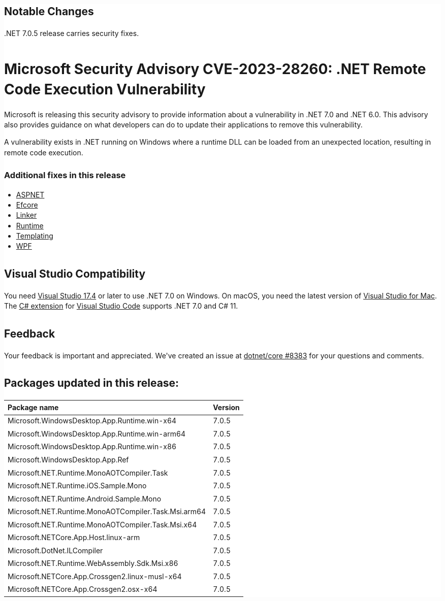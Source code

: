 ## Notable Changes
.NET 7.0.5 release carries security fixes.

# Microsoft Security Advisory CVE-2023-28260: .NET Remote Code Execution Vulnerability

Microsoft is releasing this security advisory to provide information about a vulnerability in .NET 7.0 and .NET 6.0. This advisory also provides guidance on what developers can do to update their applications to remove this vulnerability.

A vulnerability exists in .NET running on Windows where a runtime DLL can be loaded from an unexpected location, resulting in remote code execution.

### Additional fixes in this release

* [ASPNET](https://github.com/dotnet/aspnetcore/issues?q=milestone%3A7.0.5+is%3Aclosed+label%3Aservicing-approved+)
* [Efcore](https://github.com/dotnet/efcore/issues?q=milestone%3A7.0.5+is%3Aclosed+label%3Aservicing-approved+)
* [Linker](https://github.com/dotnet/linker/issues?q=milestone%3A7.0.5+is%3Aclosed+label%3Aservicing-approved+)
* [Runtime](https://github.com/dotnet/runtime/issues?q=milestone%3A7.0.5+is%3Aclosed+label%3Aservicing-approved+)
* [Templating](https://github.com/dotnet/templating/issues?q=milestone%3A7.0.5+is%3Aclosed+label%3Aservicing-approved+)
* [WPF](https://github.com/dotnet/wpf/issues?q=milestone%3A7.0.5+is%3Aclosed+label%3Aservicing-approved+)

## Visual Studio Compatibility

You need [Visual Studio 17.4](https://visualstudio.microsoft.com) or later to use .NET 7.0 on Windows. On macOS, you need the latest version of [Visual Studio for Mac](https://visualstudio.microsoft.com/vs/mac/). The [C# extension](https://code.visualstudio.com/docs/languages/dotnet) for [Visual Studio Code](https://code.visualstudio.com/) supports .NET 7.0 and C# 11.

## Feedback

Your feedback is important and appreciated. We've created an issue at [dotnet/core #8383](https://github.com/dotnet/core/issues/8383) for your questions and comments.

[blob-runtime]: https://dotnetcli.blob.core.windows.net/dotnet/Runtime/
[blob-sdk]: https://dotnetcli.blob.core.windows.net/dotnet/Sdk/
[release-notes]: https://github.com/dotnet/core/blob/main/release-notes/7.0/7.0.5/7.0.5.md

[checksums-runtime]: https://dotnetcli.blob.core.windows.net/dotnet/checksums/7.0.5-sha.txt
[checksums-sdk]: https://dotnetcli.blob.core.windows.net/dotnet/checksums/7.0.5-sha.txt

[linux-install]: https://github.com/dotnet/core/blob/main/release-notes/7.0/install-linux.md
[linux-setup]: https://github.com/dotnet/core/blob/main/Documentation/linux-setup.md

[dotnet-blog]:  https://devblogs.microsoft.com/dotnet/march-2023-updates/
[aspnet-blog]: https://devblogs.microsoft.com/dotnet/asp-net-core-updates-in-dotnet-7
[ef-blog]: https://devblogs.microsoft.com/dotnet/announcing-ef7
[ef_bugs]: https://github.com/dotnet/efcore/issues?q=is%3Aissue+milestone%3A7.0.5+is%3Aclosed+label%3Atype-bug
[ef_features]: https://github.com/dotnet/efcore/issues?q=is%3Aissue+milestone%3A7.0.5+is%3Aclosed+label%3Atype-enhancement

[aspnet_bugs]: https://github.com/aspnet/AspNetCore/issues?q=is%3Aissue+milestone%3A7.0.5+label%3ADone+label%3Abug
[aspnet_features]: https://github.com/aspnet/AspNetCore/issues?q=is%3Aissue+milestone%3A7.0.5+label%3ADone+label%3Aenhancement
[runtime_bugs]: https://github.com/dotnet/runtime/issues?utf8=%E2%9C%93&q=is%3Aissue+milestone%3A7.0.5+label%3Abug+
[runtime_features]: https://github.com/dotnet/runtime/issues?q=is%3Aissue+milestone%3A7.0.5+label%3Aenhancement

[sdk_bugs]: https://github.com/dotnet/sdk/issues?q=is%3Aissue+is%3Aclosed+milestone%3A7.0.1xx

[linux-packages]: ../install-linux.md

## Packages updated in this release:

Package name | Version
:----------- | :------------------
Microsoft.WindowsDesktop.App.Runtime.win-x64 | 7.0.5
Microsoft.WindowsDesktop.App.Runtime.win-arm64 | 7.0.5
Microsoft.WindowsDesktop.App.Runtime.win-x86 | 7.0.5
Microsoft.WindowsDesktop.App.Ref | 7.0.5
Microsoft.NET.Runtime.MonoAOTCompiler.Task | 7.0.5
Microsoft.NET.Runtime.iOS.Sample.Mono | 7.0.5
Microsoft.NET.Runtime.Android.Sample.Mono | 7.0.5
Microsoft.NET.Runtime.MonoAOTCompiler.Task.Msi.arm64 | 7.0.5
Microsoft.NET.Runtime.MonoAOTCompiler.Task.Msi.x64 | 7.0.5
Microsoft.NETCore.App.Host.linux-arm | 7.0.5
Microsoft.DotNet.ILCompiler | 7.0.5
Microsoft.NET.Runtime.WebAssembly.Sdk.Msi.x86 | 7.0.5
Microsoft.NETCore.App.Crossgen2.linux-musl-x64 | 7.0.5
Microsoft.NETCore.App.Crossgen2.osx-x64 | 7.0.5

[//]: # ( Runtime 7.0.5)
[dotnet-runtime-linux-arm.tar.gz]: https://download.visualstudio.microsoft.com/download/pr/86fd4795-bfa3-41b7-91ff-7b0baadc9d2d/66df53b623f0c9524359c9f01dad110a/dotnet-runtime-7.0.5-linux-arm.tar.gz
[dotnet-runtime-linux-arm64.tar.gz]: https://download.visualstudio.microsoft.com/download/pr/8fc09c26-b0b1-4f26-921b-c1378547768a/04088af0b59a80a1fe1d613751d0a2c8/dotnet-runtime-7.0.5-linux-arm64.tar.gz
[dotnet-runtime-linux-musl-arm.tar.gz]: https://download.visualstudio.microsoft.com/download/pr/9d5dff2d-9dd0-436e-8a3a-faad2ffed615/a6e3bdc912a2820ae768fcde911a768f/dotnet-runtime-7.0.5-linux-musl-arm.tar.gz
[dotnet-runtime-linux-musl-arm64.tar.gz]: https://download.visualstudio.microsoft.com/download/pr/120f0ac7-5c99-4d91-816b-b189b0d305cf/525a76cb3ed256c762f33349e8d70956/dotnet-runtime-7.0.5-linux-musl-arm64.tar.gz
[dotnet-runtime-linux-musl-x64.tar.gz]: https://download.visualstudio.microsoft.com/download/pr/dcbcdd71-eec5-4f66-bd92-1e71fee8b246/738e49c09dddafd29de10d417ed90367/dotnet-runtime-7.0.5-linux-musl-x64.tar.gz
[dotnet-runtime-linux-x64.tar.gz]: https://download.visualstudio.microsoft.com/download/pr/e577f9c3-cf57-4f3c-aa2f-2c0c9ce7b9c2/16911adb0b0ac64ece205a8cf96a061d/dotnet-runtime-7.0.5-linux-x64.tar.gz
[dotnet-runtime-osx-arm64.pkg]: https://download.visualstudio.microsoft.com/download/pr/80126e7f-027c-4d19-bf5c-a15197d1e9f6/94d520fd53fa8124140a3b51da11b773/dotnet-runtime-7.0.5-osx-arm64.pkg
[dotnet-runtime-osx-arm64.tar.gz]: https://download.visualstudio.microsoft.com/download/pr/5a4664cc-7009-4b8a-9e6f-e3ae0b2218d0/add2992c737ce7bb70298fc030c84ead/dotnet-runtime-7.0.5-osx-arm64.tar.gz
[dotnet-runtime-osx-x64.pkg]: https://download.visualstudio.microsoft.com/download/pr/c490efa8-9487-4bd9-ba04-27422baf62bc/ee551784913646cea981e7671a480b3d/dotnet-runtime-7.0.5-osx-x64.pkg
[dotnet-runtime-osx-x64.tar.gz]: https://download.visualstudio.microsoft.com/download/pr/e4242cbd-90b1-4fc0-a8a2-44cd251450aa/3d811a2e1d73cf59d077a63099cb8189/dotnet-runtime-7.0.5-osx-x64.tar.gz
[dotnet-runtime-win-arm64.exe]: https://download.visualstudio.microsoft.com/download/pr/dbaaf99f-a5af-4048-b3fb-1dc1b004e863/ab83f0bbd9a05f27ed500f280e5bfa9d/dotnet-runtime-7.0.5-win-arm64.exe
[dotnet-runtime-win-arm64.zip]: https://download.visualstudio.microsoft.com/download/pr/f7b11a2e-384a-4880-b3d8-6b9ec86652e5/9d9474a5ae2dcb02ed568a6a6f64ea54/dotnet-runtime-7.0.5-win-arm64.zip
[dotnet-runtime-win-x64.exe]: https://download.visualstudio.microsoft.com/download/pr/4b99bbc8-917a-417c-907b-d408341726a5/78b225344fbb9b80d3da3681e1d20d68/dotnet-runtime-7.0.5-win-x64.exe
[dotnet-runtime-win-x64.zip]: https://download.visualstudio.microsoft.com/download/pr/6cc30660-3d0b-48f2-8fbe-4a0301c46363/0776581a6c71da0f01290f08c9493581/dotnet-runtime-7.0.5-win-x64.zip
[dotnet-runtime-win-x86.exe]: https://download.visualstudio.microsoft.com/download/pr/da45af44-e437-41b5-a5de-be6698557272/e4aaf2eafc2e983c275189f4a4161bae/dotnet-runtime-7.0.5-win-x86.exe
[dotnet-runtime-win-x86.zip]: https://download.visualstudio.microsoft.com/download/pr/6e7f1147-5c09-4fec-991a-6339caf75c0f/06fc478af9a150bdcf4a3e9254b87e0c/dotnet-runtime-7.0.5-win-x86.zip
[//]: # ( WindowsDesktop 7.0.5)
[windowsdesktop-runtime-win-arm64.exe]: https://download.visualstudio.microsoft.com/download/pr/9b902dfd-2320-48ae-9d83-4120f7b0955d/e892bacdf6629da532f7604555afd07c/windowsdesktop-runtime-7.0.5-win-arm64.exe
[windowsdesktop-runtime-win-arm64.zip]: https://download.visualstudio.microsoft.com/download/pr/6a5134e4-123c-4102-ae4e-1cf056187a5c/853709934574ebcd659e4e227dd39b5e/windowsdesktop-runtime-7.0.5-win-arm64.zip
[windowsdesktop-runtime-win-x64.exe]: https://download.visualstudio.microsoft.com/download/pr/dffb1939-cef1-4db3-a579-5475a3061cdd/578b208733c914c7b7357f6baa4ecfd6/windowsdesktop-runtime-7.0.5-win-x64.exe
[windowsdesktop-runtime-win-x64.zip]: https://download.visualstudio.microsoft.com/download/pr/bcbbbce9-e9b2-435f-b835-49c3152d786b/593fc9da1ddb494b72a7f0f05be6fe43/windowsdesktop-runtime-7.0.5-win-x64.zip
[windowsdesktop-runtime-win-x86.exe]: https://download.visualstudio.microsoft.com/download/pr/eb64dcd1-d277-4798-ada1-600805c9e2dc/fc73c843d66f3996e7ef22468f4902e6/windowsdesktop-runtime-7.0.5-win-x86.exe
[windowsdesktop-runtime-win-x86.zip]: https://download.visualstudio.microsoft.com/download/pr/99652d52-96d1-42d7-b38f-b93ccfa8f833/cf2eef3fc49611b3326278a0a3a3b7c7/windowsdesktop-runtime-7.0.5-win-x86.zip
[//]: # ( ASP 7.0.5)
[aspnetcore-runtime-linux-arm.tar.gz]: https://download.visualstudio.microsoft.com/download/pr/7cd10989-16bd-4d51-8cc9-333a201086e6/d0e049f1f97918fd1aea856b57006abd/aspnetcore-runtime-7.0.5-linux-arm.tar.gz
[aspnetcore-runtime-linux-arm64.tar.gz]: https://download.visualstudio.microsoft.com/download/pr/565ed9fc-5ae5-4168-b08c-f4e39acf47ff/f5e3c6cc872681c08ab9aa6deb8a72c2/aspnetcore-runtime-7.0.5-linux-arm64.tar.gz
[aspnetcore-runtime-linux-musl-arm.tar.gz]: https://download.visualstudio.microsoft.com/download/pr/ab6b4ea9-2f89-4123-af64-c1dea7efc40c/d2c835806fdf58de55f209d6276fded8/aspnetcore-runtime-7.0.5-linux-musl-arm.tar.gz
[aspnetcore-runtime-linux-musl-arm64.tar.gz]: https://download.visualstudio.microsoft.com/download/pr/032bc6f8-f157-4a2d-b9dd-4f859a32afdf/9f0acd1435053563ff80ee4c59b74df9/aspnetcore-runtime-7.0.5-linux-musl-arm64.tar.gz
[aspnetcore-runtime-linux-musl-x64.tar.gz]: https://download.visualstudio.microsoft.com/download/pr/4486f7a2-8bd1-4329-a18e-0269de558076/9a5fee54d132251a48b8da07642ce954/aspnetcore-runtime-7.0.5-linux-musl-x64.tar.gz
[aspnetcore-runtime-linux-x64.tar.gz]: https://download.visualstudio.microsoft.com/download/pr/b936641a-57d6-4069-bd32-280020863326/5793e00ff9e9973a01ca735479ff15b3/aspnetcore-runtime-7.0.5-linux-x64.tar.gz
[aspnetcore-runtime-osx-arm64.tar.gz]: https://download.visualstudio.microsoft.com/download/pr/dfb4f870-e416-459f-bdf5-5362030c6d5f/fb888174a31cea86516a95f60ca8e65c/aspnetcore-runtime-7.0.5-osx-arm64.tar.gz
[aspnetcore-runtime-osx-x64.tar.gz]: https://download.visualstudio.microsoft.com/download/pr/b707a1b6-7222-4929-96b6-3525f93cd79e/dfa98874e490e3da4024cd20baca4a22/aspnetcore-runtime-7.0.5-osx-x64.tar.gz
[aspnetcore-runtime-win-arm64.zip]: https://download.visualstudio.microsoft.com/download/pr/a2c88dc8-55d4-4e99-a74a-c08e718fa77b/778dacf7446e8537accc1b47bec8fca3/aspnetcore-runtime-7.0.5-win-arm64.zip
[aspnetcore-runtime-win-x64.exe]: https://download.visualstudio.microsoft.com/download/pr/02d08d3a-c846-40a9-a75d-4dcfa12b2d8d/c9d48b7ce67ad4e1356d9f3630f51cf4/aspnetcore-runtime-7.0.5-win-x64.exe
[aspnetcore-runtime-win-x64.zip]: https://download.visualstudio.microsoft.com/download/pr/82e7d963-e5b6-41fe-84d1-a8c3f1a75bd7/fe22d4a60c66449d3e97a246fc41d10b/aspnetcore-runtime-7.0.5-win-x64.zip
[aspnetcore-runtime-win-x86.exe]: https://download.visualstudio.microsoft.com/download/pr/423272b5-615c-436b-a198-a10518b3e8a3/e7587e2c70e4db7f9c93d0e6dbbc21f5/aspnetcore-runtime-7.0.5-win-x86.exe
[aspnetcore-runtime-win-x86.zip]: https://download.visualstudio.microsoft.com/download/pr/e5cb9bbc-6c3d-4ca2-b57e-47de252e7861/209669f62b361008007f66fffa6af38e/aspnetcore-runtime-7.0.5-win-x86.zip
[dotnet-hosting-win.exe]: https://download.visualstudio.microsoft.com/download/pr/19927e80-7df2-4906-badd-439502008177/cb55d49c06a3691965b4bcf934ead822/dotnet-hosting-7.0.5-win.exe
[//]: # ( SDK 7.0.203)
[dotnet-sdk-linux-arm.tar.gz]: https://download.visualstudio.microsoft.com/download/pr/55972ef4-146e-47e6-b014-0163cbaca6a3/fa9713f73f44088898843016d68c5929/dotnet-sdk-7.0.203-linux-arm.tar.gz
[dotnet-sdk-linux-arm64.tar.gz]: https://download.visualstudio.microsoft.com/download/pr/6cd2eaa7-4c06-4168-b90b-ee2d6bb40b10/4a8387eb07e17d262bfb9965f6d34462/dotnet-sdk-7.0.203-linux-arm64.tar.gz
[dotnet-sdk-linux-musl-arm.tar.gz]: https://download.visualstudio.microsoft.com/download/pr/18b88ba4-38db-4271-b4dc-5e93ba34124d/02462f7d9c477154d962b8323155aef9/dotnet-sdk-7.0.203-linux-musl-arm.tar.gz
[dotnet-sdk-linux-musl-arm64.tar.gz]: https://download.visualstudio.microsoft.com/download/pr/0417714b-65c8-4fc0-a63c-bdd6e0fafaea/ec6c8cfb236aa61c8f3fae9721481a20/dotnet-sdk-7.0.203-linux-musl-arm64.tar.gz
[dotnet-sdk-linux-musl-x64.tar.gz]: https://download.visualstudio.microsoft.com/download/pr/fb8f282d-41eb-4926-87b8-78bff54bd0c5/c2cf161fe014133a5d177beb035e3b99/dotnet-sdk-7.0.203-linux-musl-x64.tar.gz
[dotnet-sdk-linux-x64.tar.gz]: https://download.visualstudio.microsoft.com/download/pr/ebfd0bf8-79bd-480a-9e81-0b217463738d/9adc6bf0614ce02670101e278a2d8555/dotnet-sdk-7.0.203-linux-x64.tar.gz
[dotnet-sdk-osx-arm64.pkg]: https://download.visualstudio.microsoft.com/download/pr/a5070179-d53b-4a84-98d6-37a9d3ef458b/f8bba83817d23e3b7726746c59de4e0c/dotnet-sdk-7.0.203-osx-arm64.pkg
[dotnet-sdk-osx-arm64.tar.gz]: https://download.visualstudio.microsoft.com/download/pr/ad0ad533-6970-4099-a0c6-ee1d089a381d/2d7ea966c6d032111389b7686ccc0d9a/dotnet-sdk-7.0.203-osx-arm64.tar.gz
[dotnet-sdk-osx-x64.pkg]: https://download.visualstudio.microsoft.com/download/pr/08b3b509-05e6-4df1-84e1-a76c8855d899/d9b9a2d8ef9788f345d97304ceb67b07/dotnet-sdk-7.0.203-osx-x64.pkg
[dotnet-sdk-osx-x64.tar.gz]: https://download.visualstudio.microsoft.com/download/pr/de3e24bd-f677-4d9e-9717-859ce6659b5d/80c21bb06ca64d9408d11a32f858c7c6/dotnet-sdk-7.0.203-osx-x64.tar.gz
[dotnet-sdk-win-arm64.exe]: https://download.visualstudio.microsoft.com/download/pr/99681982-34f1-447c-996f-e2deeaccc2b0/097021e4edee399854ad3bb1032db86d/dotnet-sdk-7.0.203-win-arm64.exe
[dotnet-sdk-win-arm64.zip]: https://download.visualstudio.microsoft.com/download/pr/61fefa17-6507-4f53-b5d7-e4851942e03b/248af1a9204b19761dfa6a8f7f7340c8/dotnet-sdk-7.0.203-win-arm64.zip
[dotnet-sdk-win-x64.exe]: https://download.visualstudio.microsoft.com/download/pr/89a2923a-18df-4dce-b069-51e687b04a53/9db4348b561703e622de7f03b1f11e93/dotnet-sdk-7.0.203-win-x64.exe
[dotnet-sdk-win-x64.zip]: https://download.visualstudio.microsoft.com/download/pr/a3b948f2-2335-4c9e-88e6-75794a2824c0/7807d990e142c3a4d8da7d426b5f18a2/dotnet-sdk-7.0.203-win-x64.zip
[dotnet-sdk-win-x86.exe]: https://download.visualstudio.microsoft.com/download/pr/60253bf7-2405-4ee4-84ea-0a5fc9764f13/f5bd3e91214abfbb89e0f522e92aca70/dotnet-sdk-7.0.203-win-x86.exe
[dotnet-sdk-win-x86.zip]: https://download.visualstudio.microsoft.com/download/pr/1761b80c-fb67-4f49-8a40-4967722357e0/a06736ca9ed2df7401ecfecfdfc2c625/dotnet-sdk-7.0.203-win-x86.zip